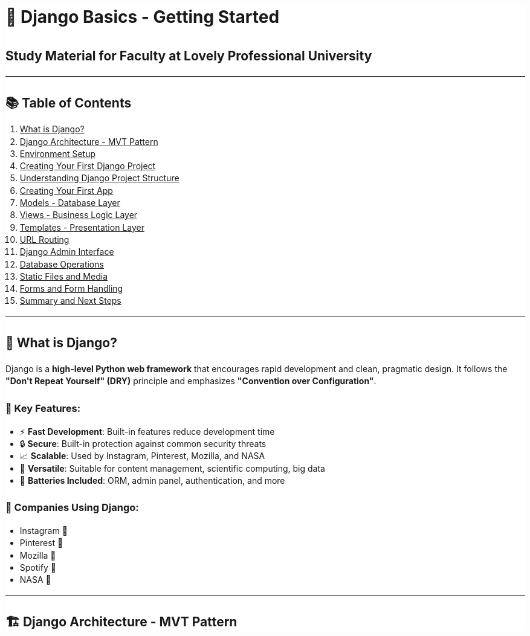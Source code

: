 # 🐍 Django Basics - Getting Started
## Study Material for Faculty at Lovely Professional University

---

## 📚 Table of Contents
1. [What is Django?](#what-is-django)
2. [Django Architecture - MVT Pattern](#django-architecture---mvt-pattern)
3. [Environment Setup](#environment-setup)
4. [Creating Your First Django Project](#creating-your-first-django-project)
5. [Understanding Django Project Structure](#understanding-django-project-structure)
6. [Creating Your First App](#creating-your-first-app)
7. [Models - Database Layer](#models---database-layer)
8. [Views - Business Logic Layer](#views---business-logic-layer)
9. [Templates - Presentation Layer](#templates---presentation-layer)
10. [URL Routing](#url-routing)
11. [Django Admin Interface](#django-admin-interface)
12. [Database Operations](#database-operations)
13. [Static Files and Media](#static-files-and-media)
14. [Forms and Form Handling](#forms-and-form-handling)
15. [Summary and Next Steps](#summary-and-next-steps)

---

## 🎯 What is Django?

Django is a **high-level Python web framework** that encourages rapid development and clean, pragmatic design. It follows the **"Don't Repeat Yourself" (DRY)** principle and emphasizes **"Convention over Configuration"**.

### 🌟 Key Features:
- ⚡ **Fast Development**: Built-in features reduce development time
- 🔒 **Secure**: Built-in protection against common security threats
- 📈 **Scalable**: Used by Instagram, Pinterest, Mozilla, and NASA
- 🧩 **Versatile**: Suitable for content management, scientific computing, big data
- 🔧 **Batteries Included**: ORM, admin panel, authentication, and more

### 🏢 Companies Using Django:
- Instagram 📸
- Pinterest 📌
- Mozilla 🦊
- Spotify 🎵
- NASA 🚀

---

## 🏗️ Django Architecture - MVT Pattern
